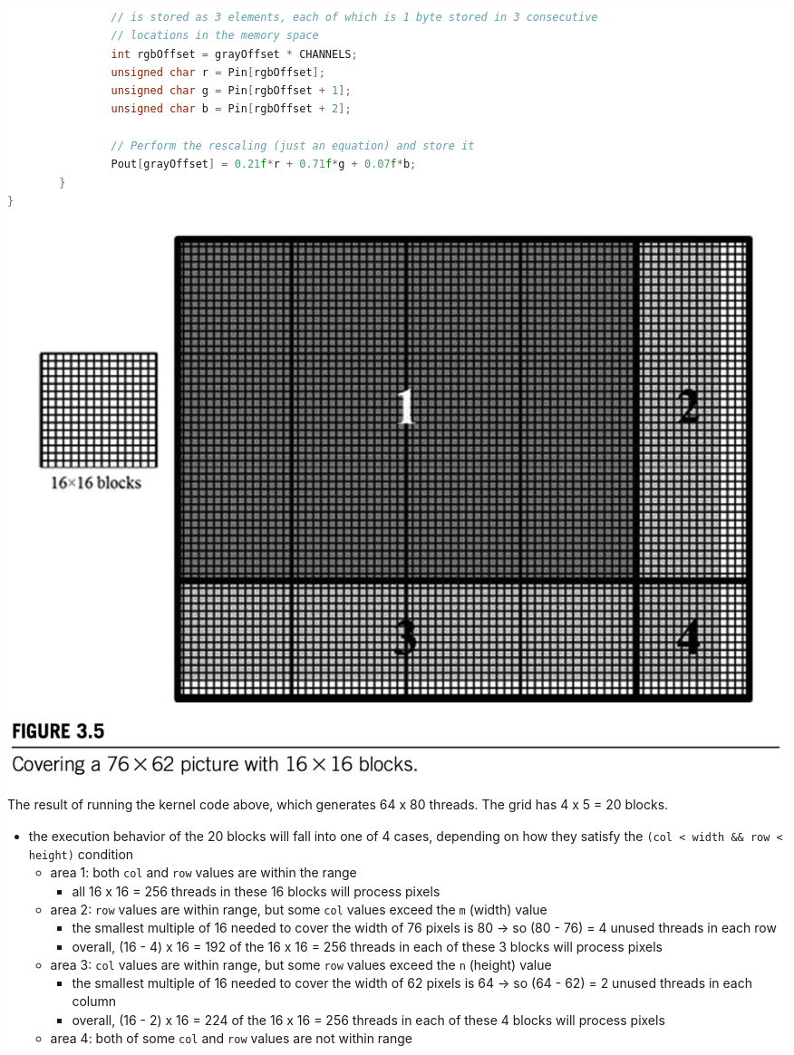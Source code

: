 ```c
				// is stored as 3 elements, each of which is 1 byte stored in 3 consecutive
				// locations in the memory space
				int rgbOffset = grayOffset * CHANNELS;
				unsigned char r = Pin[rgbOffset];
				unsigned char g = Pin[rgbOffset + 1];
				unsigned char b = Pin[rgbOffset + 2];
				
				// Perform the rescaling (just an equation) and store it
				Pout[grayOffset] = 0.21f*r + 0.71f*g + 0.07f*b;
		}
}
```

![The result of running the kernel code above, which generates 64 x 80 threads. The grid has 4 x 5 = 20 blocks.](files/Lecture%203%20CUDA%20Parallel%20Execution%20Model/Screenshot_2024-09-11_at_11.25.14_PM.png)

The result of running the kernel code above, which generates 64 x 80 threads. The grid has 4 x 5 = 20 blocks.

- the execution behavior of the 20 blocks will fall into one of 4 cases, depending on how they satisfy the `(col < width && row < height)` condition
    - area 1: both `col` and `row` values are within the range
        - all 16 x 16 = 256 threads in these 16 blocks will process pixels
    - area 2: `row` values are within range, but some `col` values exceed the `m` (width) value
        - the smallest multiple of 16 needed to cover the width of 76 pixels is 80 → so (80 - 76) = 4 unused threads in each row
        - overall, (16 - 4) x 16 = 192 of the 16 x 16 = 256 threads in each of these 3 blocks will process pixels
    - area 3: `col` values are within range, but some `row` values exceed the `n` (height) value
        - the smallest multiple of 16 needed to cover the width of 62 pixels is 64 → so (64 - 62) = 2 unused threads in each column
        - overall, (16 - 2) x 16 = 224 of the 16 x 16 = 256 threads in each of these 4 blocks will process pixels
    - area 4: both of some `col` and `row` values are not within range